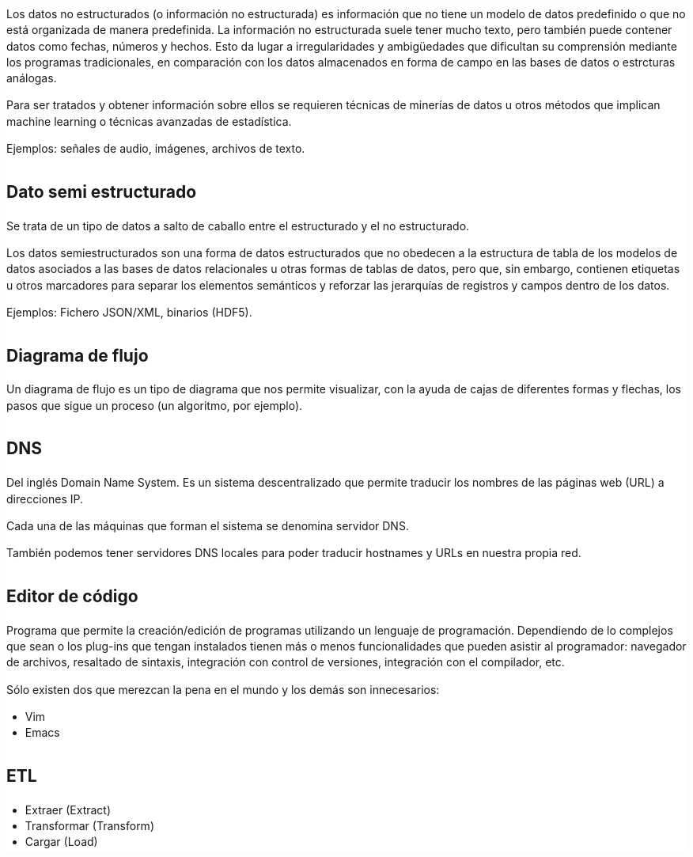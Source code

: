 Los datos no estructurados (o información no estructurada) es información que no tiene un modelo de datos predefinido o que no está organizada de manera predefinida. La información no estructurada suele tener mucho texto, pero también puede contener datos como fechas, números y hechos. Esto da lugar a irregularidades y ambigüedades que dificultan su comprensión mediante los programas tradicionales, en comparación con los datos almacenados en forma de campo en las bases de datos o estrcturas análogas.

Para ser tratados y obtener información sobre ellos se requieren técnicas de minerías de datos u otros métodos que implican machine learning o técnicas avanzadas de estadística.

Ejemplos: señales de audio, imágenes, archivos de texto.

## Dato semi estructurado

Se trata de un tipo de datos a salto de caballo entre el estructurado y el no estructurado.

Los datos semiestructurados son una forma de datos estructurados que no obedecen a la estructura de tabla de los modelos de datos asociados a las bases de datos relacionales u otras formas de tablas de datos, pero que, sin embargo, contienen etiquetas u otros marcadores para separar los elementos semánticos y reforzar las jerarquías de registros y campos dentro de los datos.

Ejemplos: Fichero JSON/XML, binarios (HDF5).


## Diagrama de flujo

Un diagrama de flujo es un tipo de diagrama que nos permite visualizar, con la ayuda de cajas de diferentes formas y flechas, los pasos que sigue un proceso (un algoritmo, por ejemplo). 

## DNS

Del inglés Domain Name System. Es un sistema descentralizado que permite traducir los nombres de las páginas web (URL) a direcciones IP.

Cada una de las máquinas que forman el sistema se denomina servidor DNS.

También podemos tener servidores DNS locales para poder traducir hostnames y URLs en nuestra propia red.

## Editor de código

Programa que permite la creación/edición de programas utilizando un lenguaje de programación. Dependiendo de lo complejos que sean o los plug-ins que tengan instalados tienen más o menos funcionalidades que pueden asistir al programador: navegador de archivos, resaltado de sintaxis, integración con control de versiones, integración con el compilador, etc.

Sólo existen dos que merezcan la pena en el mundo y los demás son innecesarios:

* Vim
* Emacs

## ETL

- Extraer (Extract)
- Transformar (Transform)
- Cargar (Load)
